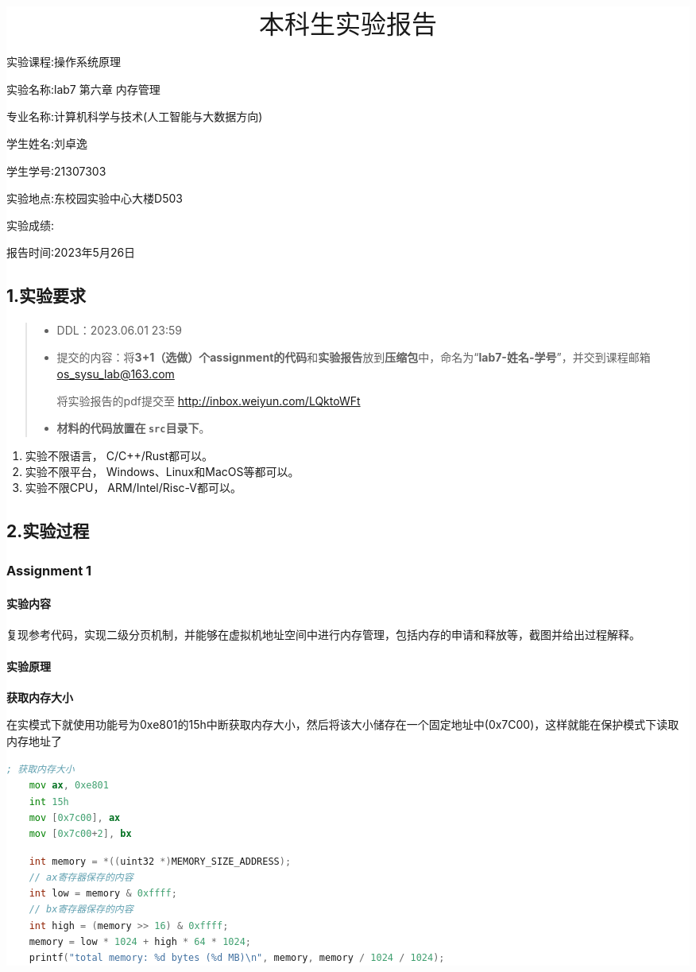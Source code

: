 <center><font size=6>本科生实验报告</font></center>

实验课程:操作系统原理

实验名称:lab7 第六章 内存管理

专业名称:计算机科学与技术(人工智能与大数据方向)

学生姓名:刘卓逸

学生学号:21307303

实验地点:东校园实验中心大楼D503

实验成绩:

报告时间:2023年5月26日

<div style="page-break-after:always"></div>

## 1.实验要求

> - DDL：2023.06.01 23:59
> - 提交的内容：将**3+1（选做）个assignment的代码**和**实验报告**放到**压缩包**中，命名为“**lab7-姓名-学号**”，并交到课程邮箱 os_sysu_lab@163.com
>
>   将实验报告的pdf提交至 http://inbox.weiyun.com/LQktoWFt
> - **材料的代码放置在 `src`目录下**。

1. 实验不限语言， C/C++/Rust都可以。
2. 实验不限平台， Windows、Linux和MacOS等都可以。
3. 实验不限CPU， ARM/Intel/Risc-V都可以。

## 2.实验过程

### Assignment 1

#### 实验内容

复现参考代码，实现二级分页机制，并能够在虚拟机地址空间中进行内存管理，包括内存的申请和释放等，截图并给出过程解释。

#### 实验原理

**获取内存大小**

在实模式下就使用功能号为0xe801的15h中断获取内存大小，然后将该大小储存在一个固定地址中(0x7C00)，这样就能在保护模式下读取内存地址了

```asm
; 获取内存大小
    mov ax, 0xe801
    int 15h
    mov [0x7c00], ax
    mov [0x7c00+2], bx
```

```c++
    int memory = *((uint32 *)MEMORY_SIZE_ADDRESS);
    // ax寄存器保存的内容
    int low = memory & 0xffff;
    // bx寄存器保存的内容
    int high = (memory >> 16) & 0xffff;
    memory = low * 1024 + high * 64 * 1024;
    printf("total memory: %d bytes (%d MB)\n", memory, memory / 1024 / 1024);
```
